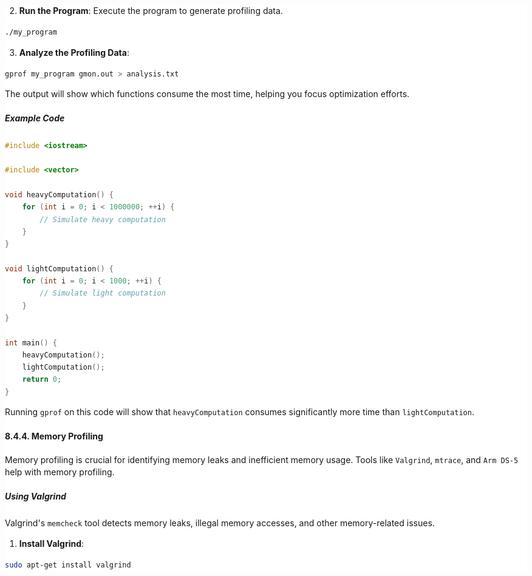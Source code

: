 2. **Run the Program**: Execute the program to generate profiling data.

```sh
./my_program
```

3. **Analyze the Profiling Data**:

```sh
gprof my_program gmon.out > analysis.txt
```

The output will show which functions consume the most time, helping you focus optimization efforts.

##### Example Code

```cpp
#include <iostream>

#include <vector>

void heavyComputation() {
    for (int i = 0; i < 1000000; ++i) {
        // Simulate heavy computation
    }
}

void lightComputation() {
    for (int i = 0; i < 1000; ++i) {
        // Simulate light computation
    }
}

int main() {
    heavyComputation();
    lightComputation();
    return 0;
}
```

Running `gprof` on this code will show that `heavyComputation` consumes significantly more time than `lightComputation`.

#### 8.4.4. Memory Profiling

Memory profiling is crucial for identifying memory leaks and inefficient memory usage. Tools like `Valgrind`, `mtrace`, and `Arm DS-5` help with memory profiling.

##### Using Valgrind

Valgrind's `memcheck` tool detects memory leaks, illegal memory accesses, and other memory-related issues.

1. **Install Valgrind**:

```sh
sudo apt-get install valgrind
```
